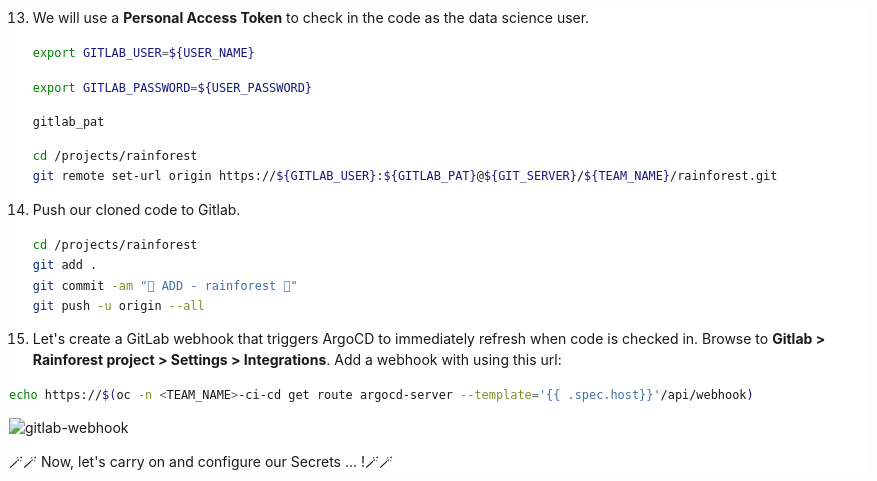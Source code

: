 13. We will use a **Personal Access Token** to check in the code as the data science user.

    ```bash
    export GITLAB_USER=${USER_NAME}
    ```

    ```bash
    export GITLAB_PASSWORD=${USER_PASSWORD}
    ```

    ```bash
    gitlab_pat
    ```

    ```bash
    cd /projects/rainforest
    git remote set-url origin https://${GITLAB_USER}:${GITLAB_PAT}@${GIT_SERVER}/${TEAM_NAME}/rainforest.git
    ```

14. Push our cloned code to Gitlab.

    ```bash
    cd /projects/rainforest
    git add .
    git commit -am "🐙 ADD - rainforest 🐙"
    git push -u origin --all
    ```

15. Let's create a GitLab webhook that triggers ArgoCD to immediately refresh when code is checked in. Browse to **Gitlab > Rainforest project > Settings > Integrations**. Add a webhook with using this url:

```bash
echo https://$(oc -n <TEAM_NAME>-ci-cd get route argocd-server --template='{{ .spec.host}}'/api/webhook)
```

![gitlab-webhook](./images/gitlab-webhook.png)

🪄🪄 Now, let's carry on and configure our Secrets ... !🪄🪄
